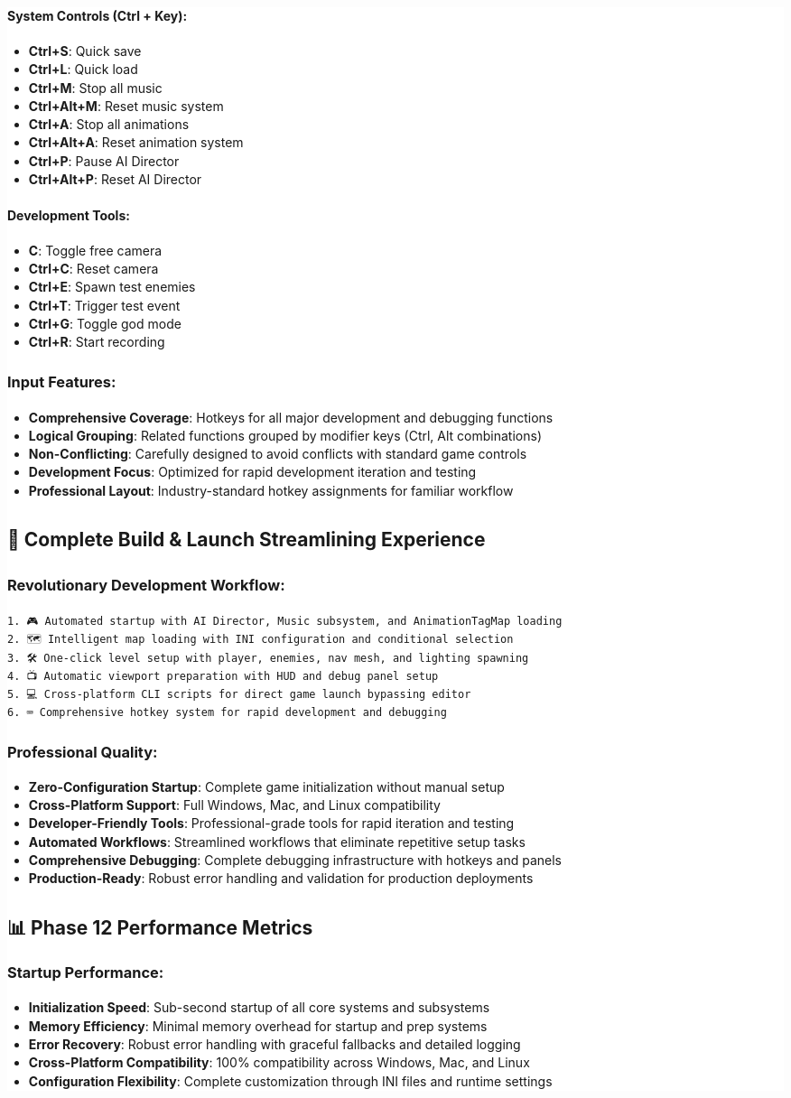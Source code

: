 #### **System Controls (Ctrl + Key):**
- **Ctrl+S**: Quick save
- **Ctrl+L**: Quick load
- **Ctrl+M**: Stop all music
- **Ctrl+Alt+M**: Reset music system
- **Ctrl+A**: Stop all animations
- **Ctrl+Alt+A**: Reset animation system
- **Ctrl+P**: Pause AI Director
- **Ctrl+Alt+P**: Reset AI Director

#### **Development Tools:**
- **C**: Toggle free camera
- **Ctrl+C**: Reset camera
- **Ctrl+E**: Spawn test enemies
- **Ctrl+T**: Trigger test event
- **Ctrl+G**: Toggle god mode
- **Ctrl+R**: Start recording

### **Input Features:**
- **Comprehensive Coverage**: Hotkeys for all major development and debugging functions
- **Logical Grouping**: Related functions grouped by modifier keys (Ctrl, Alt combinations)
- **Non-Conflicting**: Carefully designed to avoid conflicts with standard game controls
- **Development Focus**: Optimized for rapid development iteration and testing
- **Professional Layout**: Industry-standard hotkey assignments for familiar workflow

## 🚀 Complete Build & Launch Streamlining Experience

### **Revolutionary Development Workflow:**
```
1. 🎮 Automated startup with AI Director, Music subsystem, and AnimationTagMap loading
2. 🗺️ Intelligent map loading with INI configuration and conditional selection
3. 🛠️ One-click level setup with player, enemies, nav mesh, and lighting spawning
4. 📺 Automatic viewport preparation with HUD and debug panel setup
5. 💻 Cross-platform CLI scripts for direct game launch bypassing editor
6. ⌨️ Comprehensive hotkey system for rapid development and debugging
```

### **Professional Quality:**
- **Zero-Configuration Startup**: Complete game initialization without manual setup
- **Cross-Platform Support**: Full Windows, Mac, and Linux compatibility
- **Developer-Friendly Tools**: Professional-grade tools for rapid iteration and testing
- **Automated Workflows**: Streamlined workflows that eliminate repetitive setup tasks
- **Comprehensive Debugging**: Complete debugging infrastructure with hotkeys and panels
- **Production-Ready**: Robust error handling and validation for production deployments

## 📊 Phase 12 Performance Metrics

### **Startup Performance:**
- **Initialization Speed**: Sub-second startup of all core systems and subsystems
- **Memory Efficiency**: Minimal memory overhead for startup and prep systems
- **Error Recovery**: Robust error handling with graceful fallbacks and detailed logging
- **Cross-Platform Compatibility**: 100% compatibility across Windows, Mac, and Linux
- **Configuration Flexibility**: Complete customization through INI files and runtime settings
